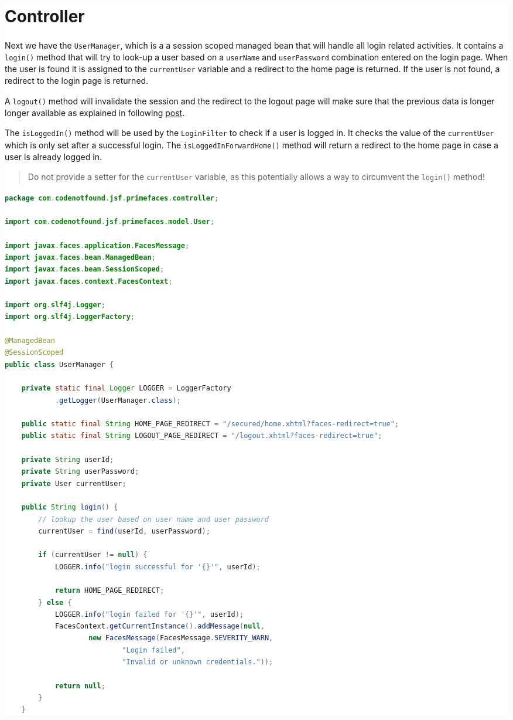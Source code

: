 # Controller

Next we have the `UserManager`, which is a a session scoped managed bean that will handle all login related activities. It contains a `login()` method that will try to look-up a user based on a `userName` and `userPassword` combination entered on the login page. When the user is found it is assigned to the `currentUser` variable and a redirect to the home page is returned. If the user is not found, a redirect to the login page is returned.

A `logout()` method will invalidate the session and the redirect to the logout page will make sure that the previous data is longer longer available as explained in following [post](http://stackoverflow.com/a/5620582/4201470).

The `isLoggedIn()` method will be used by the `LoginFilter` to check if a user is logged in. It checks the value of the `currentUser` which is only set after a successful login. The `isLoggedInForwardHome()` method will return a redirect to the home page in case a user is already logged in.

> Do not provide a setter for the `currentUser` variable, as this potentially allows a way to circumvent the `login()` method! 

``` java
package com.codenotfound.jsf.primefaces.controller;

import com.codenotfound.jsf.primefaces.model.User;

import javax.faces.application.FacesMessage;
import javax.faces.bean.ManagedBean;
import javax.faces.bean.SessionScoped;
import javax.faces.context.FacesContext;

import org.slf4j.Logger;
import org.slf4j.LoggerFactory;

@ManagedBean
@SessionScoped
public class UserManager {

    private static final Logger LOGGER = LoggerFactory
            .getLogger(UserManager.class);

    public static final String HOME_PAGE_REDIRECT = "/secured/home.xhtml?faces-redirect=true";
    public static final String LOGOUT_PAGE_REDIRECT = "/logout.xhtml?faces-redirect=true";

    private String userId;
    private String userPassword;
    private User currentUser;

    public String login() {
        // lookup the user based on user name and user password
        currentUser = find(userId, userPassword);

        if (currentUser != null) {
            LOGGER.info("login successful for '{}'", userId);

            return HOME_PAGE_REDIRECT;
        } else {
            LOGGER.info("login failed for '{}'", userId);
            FacesContext.getCurrentInstance().addMessage(null,
                    new FacesMessage(FacesMessage.SEVERITY_WARN,
                            "Login failed",
                            "Invalid or unknown credentials."));

            return null;
        }
    }
```